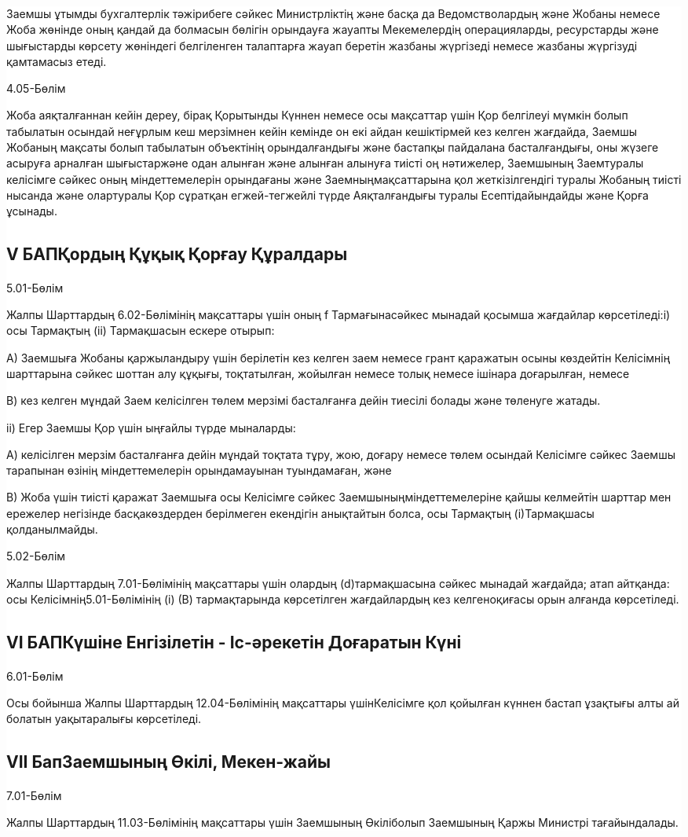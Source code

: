 Заемшы ұтымды бухгалтерлiк тәжiрибеге сәйкес Министрлiктiң және басқа да Ведомстволардың және Жобаны немесе Жоба жөнiнде оның қандай да болмасын бөлiгiн орындауға жауапты Мекемелердiң операцияларды, ресурстарды және шығыстарды көрсету жөнiндегi белгіленген талаптарға жауап беретiн жазбаны жүргiзеді немесе жазбаны жүргiзудi қамтамасыз етедi.

4.05-Бөлiм

Жоба аяқталғаннан кейiн дереу, бiрақ Қорытынды Күннен немесе осы мақсаттар үшiн Қор белгiлеуi мүмкiн болып табылатын осындай неғұрлым кеш мерзiмнен кейiн кемiнде он екi айдан кешiктiрмей кез келген жағдайда, Заемшы Жобаның мақсаты болып табылатын объектiнiң орындалғандығы және бастапқы пайдалана басталғандығы, оны жүзеге асыруға арналған шығыстаржәне одан алынған және алынған алынуға тиiстi оң нәтижелер, Заемшының Заемтуралы келiсiмге сәйкес оның мiндеттемелерiн орындағаны және Заемныңмақсаттарына қол жеткiзiлгендiгi туралы Жобаның тиiстi нысанда және олартуралы Қор сұратқан егжей-тегжейлi түрде Аяқталғандығы туралы Есептiдайындайды және Қорға ұсынады.

## V БАПҚордың Құқық Қорғау Құралдары

5.01-Бөлiм

Жалпы Шарттардың 6.02-Бөлiмiнiң мақсаттары үшiн оның f Тармағынасәйкес мынадай қосымша жағдайлар көрсетiледi:i) осы Тармақтың (ii) Тармақшасын ескере отырып:

А) Заемшыға Жобаны қаржыландыру үшiн берiлетiн кез келген заем немесе грант қаражатын осыны көздейтiн Келiсiмнiң шарттарына сәйкес шоттан алу құқығы, тоқтатылған, жойылған немесе толық немесе iшiнара доғарылған, немесе

В) кез келген мұндай Заем келiсiлген төлем мерзiмi басталғанға дейiн тиесiлi болады және төленуге жатады.

іі) Егер Заемшы Қор үшiн ыңғайлы түрде мыналарды:

А) келiсiлген мерзiм басталғанға дейiн мұндай тоқтата тұру, жою, доғару немесе төлем осындай Келiсiмге сәйкес Заемшы тарапынан өзiнiң мiндеттемелерiн орындамауынан туындамаған, және

В) Жоба үшiн тиiстi қаражат Заемшыға осы Келiсiмге сәйкес Заемшыныңмiндеттемелерiне қайшы келмейтiн шарттар мен ережелер негiзiнде басқакөздерден берiлмеген екендiгiн анықтайтын болса, осы Тармақтың (i)Тармақшасы қолданылмайды.

5.02-Бөлiм

Жалпы Шарттардың 7.01-Бөлiмiнiң мақсаттары үшiн олардың (d)тармақшасына сәйкес мынадай жағдайда; атап айтқанда: осы Келiсiмнiң5.01-Бөлiмiнiң (i) (В) тармақтарында көрсетiлген жағдайлардың кез келгеноқиғасы орын алғанда көрсетiледi.

## VI БАПКүшiне Енгiзiлетiн - Iс-әрекетiн Доғаратын Күнi

6.01-Бөлім

Осы бойынша Жалпы Шарттардың 12.04-Бөлімінің мақсаттары үшінКелісімге қол қойылған күннен бастап ұзақтығы алты ай болатын уақытаралығы көрсетіледі.

## VII БапЗаемшының Өкілі, Мекен-жайы

7.01-Бөлім

Жалпы Шарттардың 11.03-Бөлімінің мақсаттары үшін Заемшының Өкіліболып Заемшының Қаржы Министрі тағайындалады.
